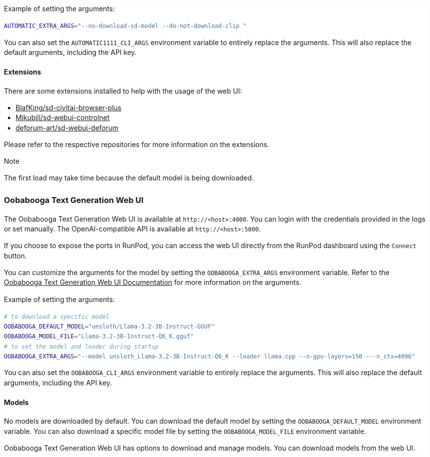 Example of setting the arguments:

```bash
AUTOMATIC_EXTRA_ARGS="--no-download-sd-model --do-not-download-clip	"
```

You can also set the `AUTOMATIC1111_CLI_ARGS` environment variable to entirely replace the arguments. This will also replace the default arguments, including the API key.

#### Extensions

There are some extensions installed to help with the usage of the web UI:

- [BlafKing/sd-civitai-browser-plus](https://github.com/BlafKing/sd-civitai-browser-plus)
- [Mikubill/sd-webui-controlnet](https://github.com/Mikubill/sd-webui-controlnet)
- [deforum-art/sd-webui-deforum](https://github.com/deforum-art/sd-webui-deforum)

Please refer to the respective repositories for more information on the extensions.

> [!NOTE]
> The first load may take time because the default model is being downloaded.

### Oobabooga Text Generation Web UI

The Oobabooga Text Generation Web UI is available at `http://<host>:4000`. You can login with the credentials provided in the logs or set manually. The OpenAI-compatible API is available at `http://<host>:5000`.

If you choose to expose the ports in RunPod, you can access the web UI directly from the RunPod dashboard using the `Connect` button.

You can customize the arguments for the model by setting the `OOBABOOGA_EXTRA_ARGS` environment variable. Refer to the [Oobabooga Text Generation Web UI Documentation](https://github.com/oobabooga/text-generation-webui?tab=readme-ov-file#how-to-install) for more information on the arguments.

Example of setting the arguments:

```bash
# to download a specific model
OOBABOOGA_DEFAULT_MODEL="unsloth/Llama-3.2-3B-Instruct-GGUF"
OOBABOOGA_MODEL_FILE="Llama-3.2-3B-Instruct-Q6_K.gguf"
# to set the model and loader during startup
OOBABOOGA_EXTRA_ARGS="--model unsloth_Llama-3.2-3B-Instruct-Q6_K --loader llama.cpp --n-gpu-layers=150 ---n_ctx=4096"
```

You can also set the `OOBABOOGA_CLI_ARGS` environment variable to entirely replace the arguments. This will also replace the default arguments, including the API key.

#### Models

No models are downloaded by default. You can download the default model by setting the `OOBABOOGA_DEFAULT_MODEL` environment variable. You can also download a specific model file by setting the `OOBABOOGA_MODEL_FILE` environment variable.

Oobabooga Text Generation Web UI has options to download and manage models. You can download models from the web UI.
